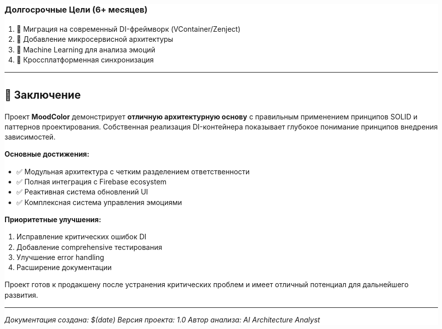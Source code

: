 ### Долгосрочные Цели (6+ месяцев)
1. 🔮 Миграция на современный DI-фреймворк (VContainer/Zenject)
2. 🔮 Добавление микросервисной архитектуры
3. 🔮 Machine Learning для анализа эмоций
4. 🔮 Кроссплатформенная синхронизация

---

## 📝 Заключение

Проект **MoodColor** демонстрирует **отличную архитектурную основу** с правильным применением принципов SOLID и паттернов проектирования. Собственная реализация DI-контейнера показывает глубокое понимание принципов внедрения зависимостей.

**Основные достижения:**
- ✅ Модульная архитектура с четким разделением ответственности
- ✅ Полная интеграция с Firebase ecosystem
- ✅ Реактивная система обновлений UI
- ✅ Комплексная система управления эмоциями

**Приоритетные улучшения:**
1. Исправление критических ошибок DI
2. Добавление comprehensive тестирования
3. Улучшение error handling
4. Расширение документации

Проект готов к продакшену после устранения критических проблем и имеет отличный потенциал для дальнейшего развития.

---

*Документация создана: $(date)*
*Версия проекта: 1.0*
*Автор анализа: AI Architecture Analyst* 